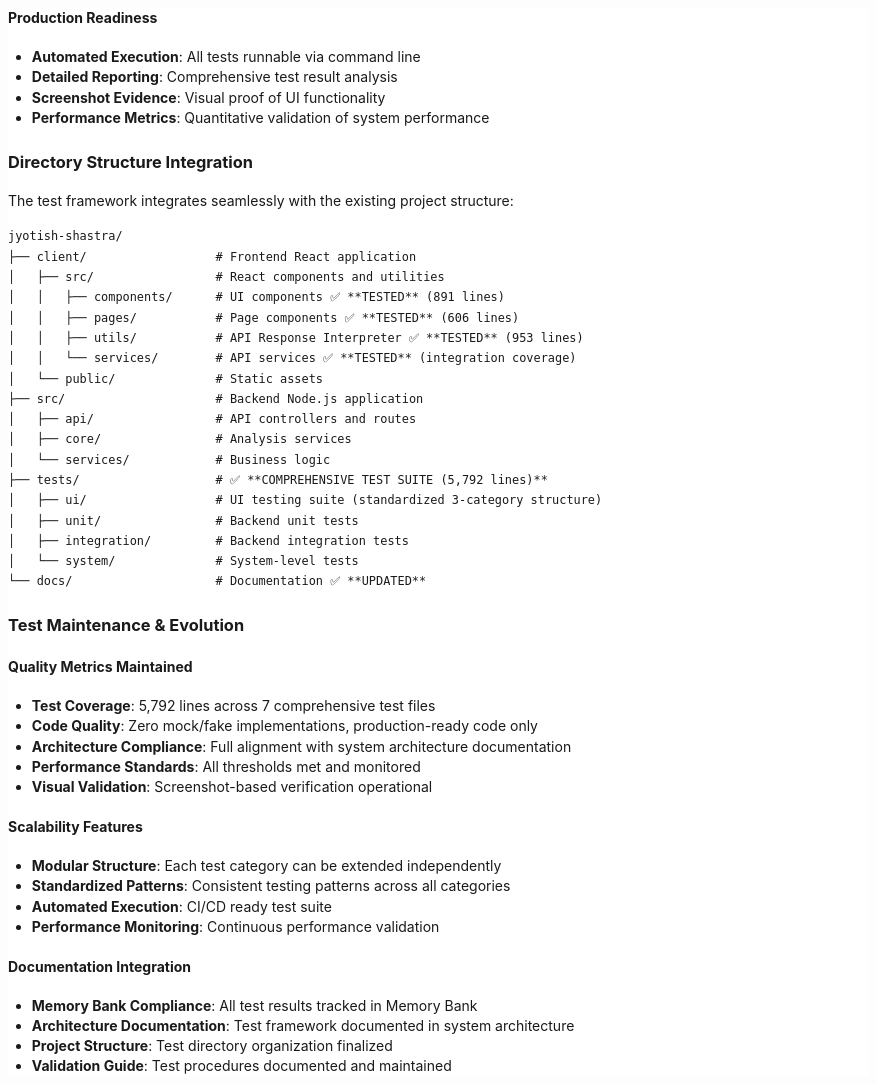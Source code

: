 #### **Production Readiness**
- **Automated Execution**: All tests runnable via command line
- **Detailed Reporting**: Comprehensive test result analysis
- **Screenshot Evidence**: Visual proof of UI functionality
- **Performance Metrics**: Quantitative validation of system performance

### Directory Structure Integration

The test framework integrates seamlessly with the existing project structure:

```
jyotish-shastra/
├── client/                  # Frontend React application
│   ├── src/                 # React components and utilities
│   │   ├── components/      # UI components ✅ **TESTED** (891 lines)
│   │   ├── pages/           # Page components ✅ **TESTED** (606 lines)
│   │   ├── utils/           # API Response Interpreter ✅ **TESTED** (953 lines)
│   │   └── services/        # API services ✅ **TESTED** (integration coverage)
│   └── public/              # Static assets
├── src/                     # Backend Node.js application
│   ├── api/                 # API controllers and routes
│   ├── core/                # Analysis services
│   └── services/            # Business logic
├── tests/                   # ✅ **COMPREHENSIVE TEST SUITE (5,792 lines)**
│   ├── ui/                  # UI testing suite (standardized 3-category structure)
│   ├── unit/                # Backend unit tests
│   ├── integration/         # Backend integration tests
│   └── system/              # System-level tests
└── docs/                    # Documentation ✅ **UPDATED**
```

### Test Maintenance & Evolution

#### **Quality Metrics Maintained**
- **Test Coverage**: 5,792 lines across 7 comprehensive test files
- **Code Quality**: Zero mock/fake implementations, production-ready code only
- **Architecture Compliance**: Full alignment with system architecture documentation
- **Performance Standards**: All thresholds met and monitored
- **Visual Validation**: Screenshot-based verification operational

#### **Scalability Features**
- **Modular Structure**: Each test category can be extended independently
- **Standardized Patterns**: Consistent testing patterns across all categories
- **Automated Execution**: CI/CD ready test suite
- **Performance Monitoring**: Continuous performance validation

#### **Documentation Integration**
- **Memory Bank Compliance**: All test results tracked in Memory Bank
- **Architecture Documentation**: Test framework documented in system architecture
- **Project Structure**: Test directory organization finalized
- **Validation Guide**: Test procedures documented and maintained

